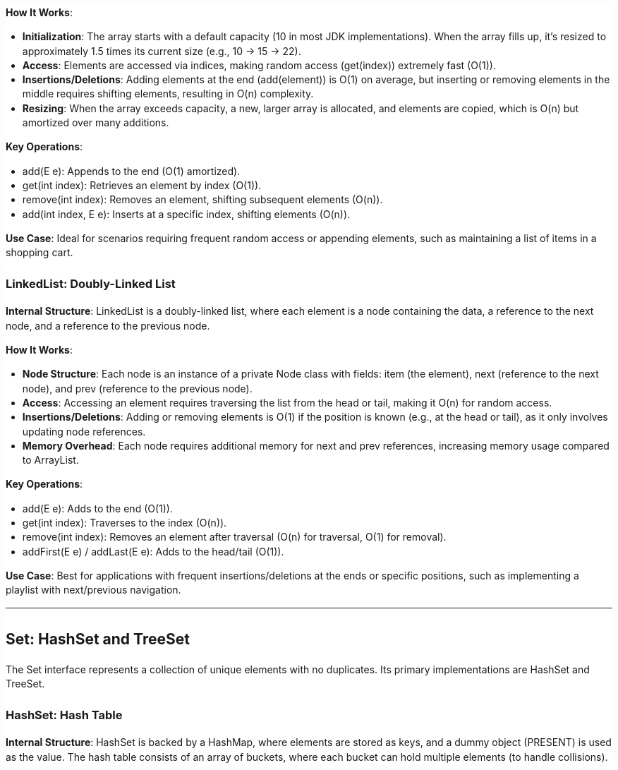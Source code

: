 **How It Works**:
- **Initialization**: The array starts with a default capacity (10 in most JDK implementations). When the array fills up, it’s resized to approximately 1.5 times its current size (e.g., 10 → 15 → 22).
- **Access**: Elements are accessed via indices, making random access (get(index)) extremely fast (O(1)).
- **Insertions/Deletions**: Adding elements at the end (add(element)) is O(1) on average, but inserting or removing elements in the middle requires shifting elements, resulting in O(n) complexity.
- **Resizing**: When the array exceeds capacity, a new, larger array is allocated, and elements are copied, which is O(n) but amortized over many additions.

**Key Operations**:
- add(E e): Appends to the end (O(1) amortized).
- get(int index): Retrieves an element by index (O(1)).
- remove(int index): Removes an element, shifting subsequent elements (O(n)).
- add(int index, E e): Inserts at a specific index, shifting elements (O(n)).

**Use Case**: Ideal for scenarios requiring frequent random access or appending elements, such as maintaining a list of items in a shopping cart.

### LinkedList: Doubly-Linked List
**Internal Structure**: LinkedList is a doubly-linked list, where each element is a node containing the data, a reference to the next node, and a reference to the previous node.

**How It Works**:
- **Node Structure**: Each node is an instance of a private Node class with fields: item (the element), next (reference to the next node), and prev (reference to the previous node).
- **Access**: Accessing an element requires traversing the list from the head or tail, making it O(n) for random access.
- **Insertions/Deletions**: Adding or removing elements is O(1) if the position is known (e.g., at the head or tail), as it only involves updating node references.
- **Memory Overhead**: Each node requires additional memory for next and prev references, increasing memory usage compared to ArrayList.

**Key Operations**:
- add(E e): Adds to the end (O(1)).
- get(int index): Traverses to the index (O(n)).
- remove(int index): Removes an element after traversal (O(n) for traversal, O(1) for removal).
- addFirst(E e) / addLast(E e): Adds to the head/tail (O(1)).

**Use Case**: Best for applications with frequent insertions/deletions at the ends or specific positions, such as implementing a playlist with next/previous navigation.

---

## Set: HashSet and TreeSet

The Set interface represents a collection of unique elements with no duplicates. Its primary implementations are HashSet and TreeSet.

### HashSet: Hash Table
**Internal Structure**: HashSet is backed by a HashMap, where elements are stored as keys, and a dummy object (PRESENT) is used as the value. The hash table consists of an array of buckets, where each bucket can hold multiple elements (to handle collisions).
